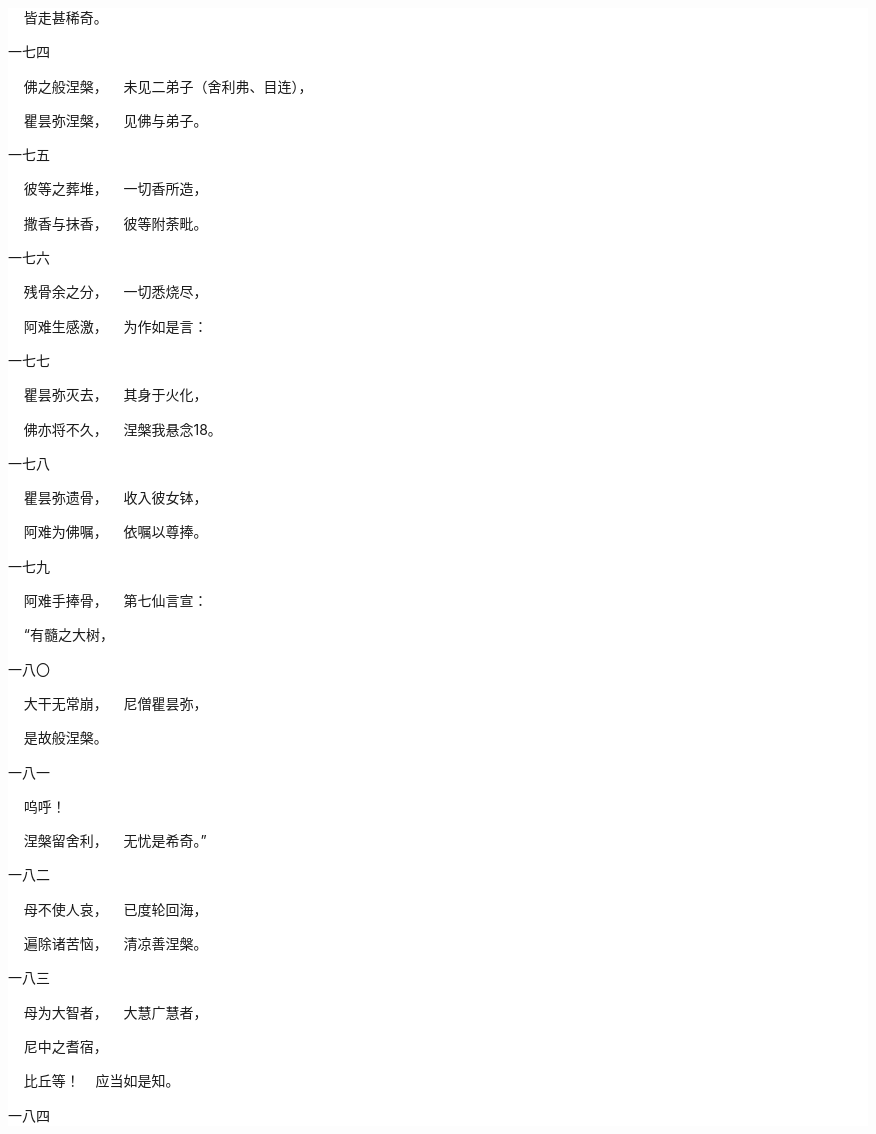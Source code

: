 &nbsp;&nbsp;&nbsp;&nbsp;皆走甚稀奇。

一七四

&nbsp;&nbsp;&nbsp;&nbsp;佛之般涅槃，&nbsp;&nbsp;&nbsp;&nbsp;未见二弟子（舍利弗、目连），

&nbsp;&nbsp;&nbsp;&nbsp;瞿昙弥涅槃，&nbsp;&nbsp;&nbsp;&nbsp;见佛与弟子。

一七五

&nbsp;&nbsp;&nbsp;&nbsp;彼等之葬堆，&nbsp;&nbsp;&nbsp;&nbsp;一切香所造，

&nbsp;&nbsp;&nbsp;&nbsp;撒香与抹香，&nbsp;&nbsp;&nbsp;&nbsp;彼等附荼毗。

一七六

&nbsp;&nbsp;&nbsp;&nbsp;残骨余之分，&nbsp;&nbsp;&nbsp;&nbsp;一切悉烧尽，

&nbsp;&nbsp;&nbsp;&nbsp;阿难生感激，&nbsp;&nbsp;&nbsp;&nbsp;为作如是言：

一七七

&nbsp;&nbsp;&nbsp;&nbsp;瞿昙弥灭去，&nbsp;&nbsp;&nbsp;&nbsp;其身于火化，

&nbsp;&nbsp;&nbsp;&nbsp;佛亦将不久，&nbsp;&nbsp;&nbsp;&nbsp;涅槃我悬念18。

一七八

&nbsp;&nbsp;&nbsp;&nbsp;瞿昙弥遗骨，&nbsp;&nbsp;&nbsp;&nbsp;收入彼女钵，

&nbsp;&nbsp;&nbsp;&nbsp;阿难为佛嘱，&nbsp;&nbsp;&nbsp;&nbsp;依嘱以尊捧。

一七九

&nbsp;&nbsp;&nbsp;&nbsp;阿难手捧骨，&nbsp;&nbsp;&nbsp;&nbsp;第七仙言宣：

&nbsp;&nbsp;&nbsp;&nbsp;“有髓之大树，

一八〇

&nbsp;&nbsp;&nbsp;&nbsp;大干无常崩，&nbsp;&nbsp;&nbsp;&nbsp;尼僧瞿昙弥，

&nbsp;&nbsp;&nbsp;&nbsp;是故般涅槃。

一八一

&nbsp;&nbsp;&nbsp;&nbsp;呜呼！

&nbsp;&nbsp;&nbsp;&nbsp;涅槃留舍利，&nbsp;&nbsp;&nbsp;&nbsp;无忧是希奇。”

一八二

&nbsp;&nbsp;&nbsp;&nbsp;母不使人哀，&nbsp;&nbsp;&nbsp;&nbsp;已度轮回海，

&nbsp;&nbsp;&nbsp;&nbsp;遍除诸苦恼，&nbsp;&nbsp;&nbsp;&nbsp;清凉善涅槃。

一八三

&nbsp;&nbsp;&nbsp;&nbsp;母为大智者，&nbsp;&nbsp;&nbsp;&nbsp;大慧广慧者，

&nbsp;&nbsp;&nbsp;&nbsp;尼中之耆宿，

&nbsp;&nbsp;&nbsp;&nbsp;比丘等！&nbsp;&nbsp;&nbsp;&nbsp;应当如是知。

一八四
